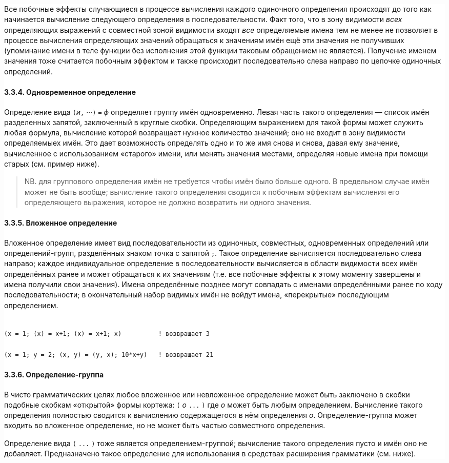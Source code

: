 Все побочные эффекты случающиеся в процессе вычисления каждого одиночного определения
происходят до того как начинается вычисление следующего определения в последовательности. 
Факт того, что в зону видимости _всех_ определяющих выражений с совместной зоной видимости
входят _все_ определяемые имена тем не менее не позволяет в процессе вычисления
определяющих значений обращаться к значениям имён ещё эти значения не получивших (упоминание
имени в теле функции без исполнения этой функции таковым обращением не является). Получение
именем значения тоже считается побочным эффектом и также происходит последовательно
слева направо по цепочке одиночных определений.

#### 3.3.4. Одновременное определение

Определение вида `(`_и_`,` ···`)` `=` _ф_ определяет группу имён одновременно. Левая часть
такого определения — список имён разделенных запятой, заключенный в круглые скобки. 
Определяющим выражением для такой формы может служить любая формула, вычисление которой 
возвращает нужное количество значений; оно не входит в зону видимости определяемыех имён.
Это дает возможность определять одно и то же имя снова и снова, давая ему значение, 
вычисленное с использованием «старого» имени, или менять значения местами, определяя 
новые имена при помощи старых (см. пример ниже).

> NB.  для группового определения имён не требуется чтобы имён было больше одного. 
> В предельном случае имён может не быть вообще; вычисление такого определения сводится к
> побочным эффектам вычисления его определяющего выражения, которое не должно возвратить 
> ни одного значения.

#### 3.3.5. Вложенное определение

Вложенное определение имеет вид последовательности из одиночных, совместных, 
одновременных определений или определений-групп, разделённых знаком точка с запятой `;`. 
Такое определение вычисляется последовательно слева направо; каждое индивидуальное 
определение в последовательности вычисляется в области видимости всех имён определённых 
ранее и может обращаться к их значениям (т.е. все побочные эффекты к этому моменту
завершены и имена получили свои значения). Имена определённые позднее могут
совпадать с именами определёнными ранее по ходу последовательности; в окончательный
набор видимых имён не войдут имена, «перекрытые» последующим определением.

~~~ ПРОСТЕЦ

(x = 1; (x) = x+1; (x) = x+1; x)          ! возвращает 3

(х = 1; y = 2; (x, y) = (y, x); 10*x+y)   ! возвращает 21 

~~~

#### 3.3.6. Определение-группа

В чисто грамматических целях любое вложенное или невложенное определение может
быть заключено в скобки подобные скобкам «открытой» формы кортежа: `(` _о_ `...` `)`
где _о_ может быть любым определением. Вычисление такого определения полностью
сводится к вычислению содержащегося в нём определения _о_. Определение-группа
может входить во вложенное определение, но не может быть частью совместного
определения.

Определение вида `(` `...` `)` тоже является определением-группой; вычисление 
такого определения пусто и имён оно не добавляет. Предназначено такое определение
для использования в средствах расширения грамматики (см. ниже).
